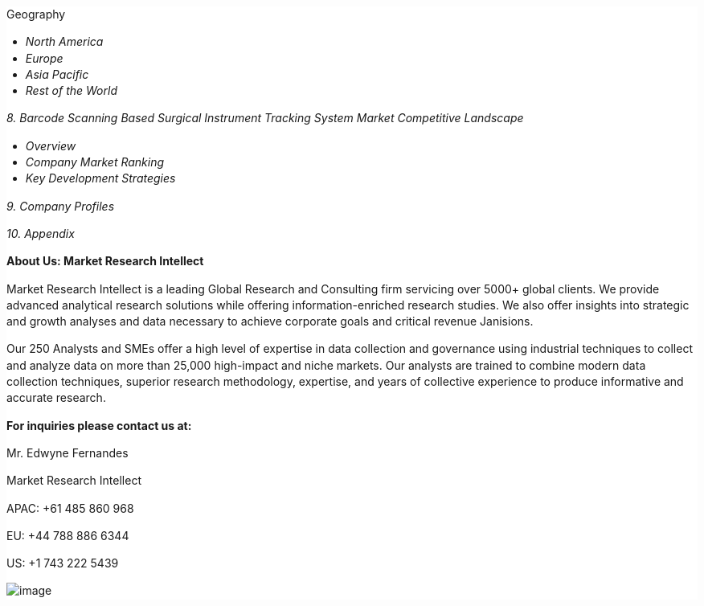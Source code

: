 Geography</span></em></p><ul><li><em><span class="">North America</span></em></li><li><em><span class="">Europe</span></em></li><li><em><span class="">Asia Pacific</span></em></li><li><em><span class="">Rest of the World</span></em></li></ul><p><em><span class="font-[700]">8. Barcode Scanning Based Surgical Instrument Tracking System Market Competitive Landscape</span></em></p><ul><li><em><span class="">Overview</span></em></li><li><em><span class="">Company Market Ranking</span></em></li><li><em><span class="">Key Development Strategies</span></em></li></ul><p><em><span class="font-[700]">9. Company Profiles</span></em></p><p><em><span class="font-[700]">10. Appendix</span></em></p><p><strong><span class="font-[700]">About Us: Market Research Intellect</span></strong></p><p><span class="">Market Research Intellect is a leading Global Research and Consulting firm servicing over 5000+ global clients. We provide advanced analytical research solutions while offering information-enriched research studies.&nbsp;</span>We also offer insights into strategic and growth analyses and data necessary to achieve corporate goals and critical revenue Janisions.</p><p><span class="">Our 250 Analysts and SMEs offer a high level of expertise in data collection and governance using industrial techniques to collect and analyze data on more than 25,000 high-impact and niche markets. Our analysts are trained to combine modern data collection techniques, superior research methodology, expertise, and years of collective experience to produce informative and accurate research.</span></p><p><strong>For inquiries please contact us at:</strong></p><p>Mr. Edwyne Fernandes</p><p>Market Research Intellect</p><p>APAC: +61 485 860 968</p><p>EU: +44 788 886 6344</p><p>US: +1 743 222 5439</p>
![image](https://github.com/user-attachments/assets/793c4ea4-fae4-4546-aaba-f80440ddba57)
